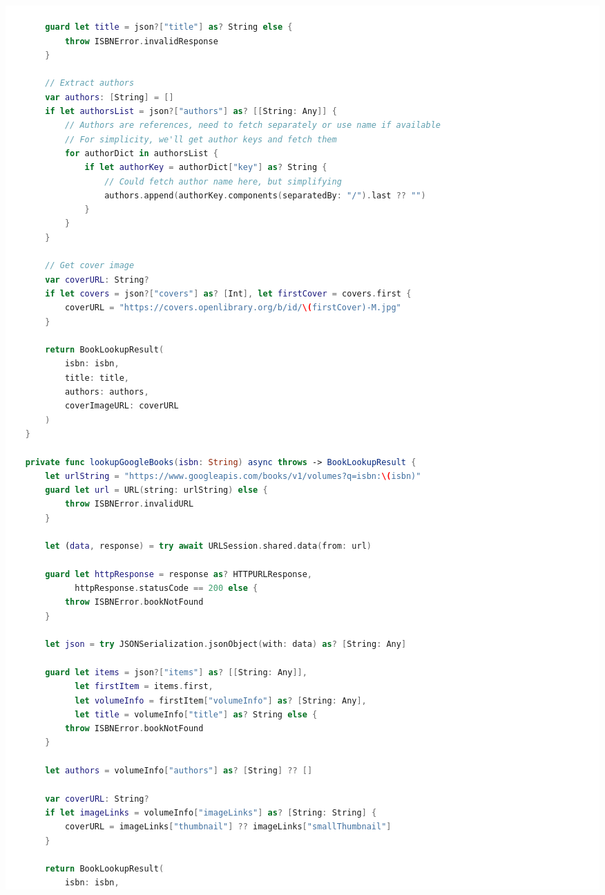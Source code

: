 ```swift
        
        guard let title = json?["title"] as? String else {
            throw ISBNError.invalidResponse
        }
        
        // Extract authors
        var authors: [String] = []
        if let authorsList = json?["authors"] as? [[String: Any]] {
            // Authors are references, need to fetch separately or use name if available
            // For simplicity, we'll get author keys and fetch them
            for authorDict in authorsList {
                if let authorKey = authorDict["key"] as? String {
                    // Could fetch author name here, but simplifying
                    authors.append(authorKey.components(separatedBy: "/").last ?? "")
                }
            }
        }
        
        // Get cover image
        var coverURL: String?
        if let covers = json?["covers"] as? [Int], let firstCover = covers.first {
            coverURL = "https://covers.openlibrary.org/b/id/\(firstCover)-M.jpg"
        }
        
        return BookLookupResult(
            isbn: isbn,
            title: title,
            authors: authors,
            coverImageURL: coverURL
        )
    }
    
    private func lookupGoogleBooks(isbn: String) async throws -> BookLookupResult {
        let urlString = "https://www.googleapis.com/books/v1/volumes?q=isbn:\(isbn)"
        guard let url = URL(string: urlString) else {
            throw ISBNError.invalidURL
        }
        
        let (data, response) = try await URLSession.shared.data(from: url)
        
        guard let httpResponse = response as? HTTPURLResponse,
              httpResponse.statusCode == 200 else {
            throw ISBNError.bookNotFound
        }
        
        let json = try JSONSerialization.jsonObject(with: data) as? [String: Any]
        
        guard let items = json?["items"] as? [[String: Any]],
              let firstItem = items.first,
              let volumeInfo = firstItem["volumeInfo"] as? [String: Any],
              let title = volumeInfo["title"] as? String else {
            throw ISBNError.bookNotFound
        }
        
        let authors = volumeInfo["authors"] as? [String] ?? []
        
        var coverURL: String?
        if let imageLinks = volumeInfo["imageLinks"] as? [String: String] {
            coverURL = imageLinks["thumbnail"] ?? imageLinks["smallThumbnail"]
        }
        
        return BookLookupResult(
            isbn: isbn,
```